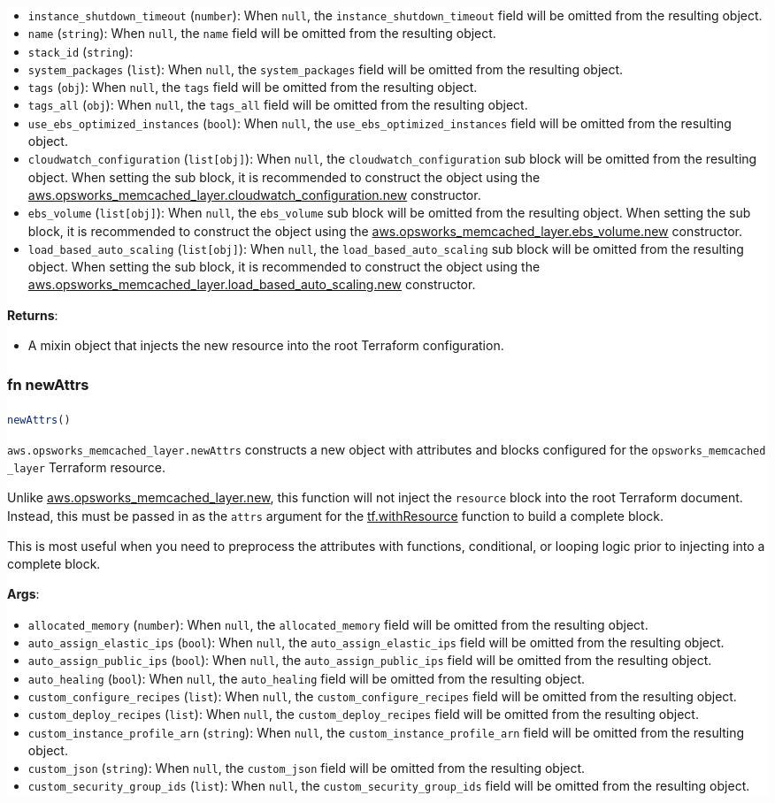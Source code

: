   - `instance_shutdown_timeout` (`number`):  When `null`, the `instance_shutdown_timeout` field will be omitted from the resulting object.
  - `name` (`string`):  When `null`, the `name` field will be omitted from the resulting object.
  - `stack_id` (`string`): 
  - `system_packages` (`list`):  When `null`, the `system_packages` field will be omitted from the resulting object.
  - `tags` (`obj`):  When `null`, the `tags` field will be omitted from the resulting object.
  - `tags_all` (`obj`):  When `null`, the `tags_all` field will be omitted from the resulting object.
  - `use_ebs_optimized_instances` (`bool`):  When `null`, the `use_ebs_optimized_instances` field will be omitted from the resulting object.
  - `cloudwatch_configuration` (`list[obj]`):  When `null`, the `cloudwatch_configuration` sub block will be omitted from the resulting object. When setting the sub block, it is recommended to construct the object using the [aws.opsworks_memcached_layer.cloudwatch_configuration.new](#fn-opsworksmemcachedlayercloudwatchconfigurationnew) constructor.
  - `ebs_volume` (`list[obj]`):  When `null`, the `ebs_volume` sub block will be omitted from the resulting object. When setting the sub block, it is recommended to construct the object using the [aws.opsworks_memcached_layer.ebs_volume.new](#fn-opsworksmemcachedlayerebsvolumenew) constructor.
  - `load_based_auto_scaling` (`list[obj]`):  When `null`, the `load_based_auto_scaling` sub block will be omitted from the resulting object. When setting the sub block, it is recommended to construct the object using the [aws.opsworks_memcached_layer.load_based_auto_scaling.new](#fn-opsworksmemcachedlayerloadbasedautoscalingnew) constructor.

**Returns**:
- A mixin object that injects the new resource into the root Terraform configuration.


### fn newAttrs

```ts
newAttrs()
```


`aws.opsworks_memcached_layer.newAttrs` constructs a new object with attributes and blocks configured for the `opsworks_memcached_layer`
Terraform resource.

Unlike [aws.opsworks_memcached_layer.new](#fn-opsworksmemcachedlayernew), this function will not inject the `resource`
block into the root Terraform document. Instead, this must be passed in as the `attrs` argument for the
[tf.withResource](https://github.com/tf-libsonnet/core/tree/main/docs#fn-withresource) function to build a complete block.

This is most useful when you need to preprocess the attributes with functions, conditional, or looping logic prior to
injecting into a complete block.

**Args**:
  - `allocated_memory` (`number`):  When `null`, the `allocated_memory` field will be omitted from the resulting object.
  - `auto_assign_elastic_ips` (`bool`):  When `null`, the `auto_assign_elastic_ips` field will be omitted from the resulting object.
  - `auto_assign_public_ips` (`bool`):  When `null`, the `auto_assign_public_ips` field will be omitted from the resulting object.
  - `auto_healing` (`bool`):  When `null`, the `auto_healing` field will be omitted from the resulting object.
  - `custom_configure_recipes` (`list`):  When `null`, the `custom_configure_recipes` field will be omitted from the resulting object.
  - `custom_deploy_recipes` (`list`):  When `null`, the `custom_deploy_recipes` field will be omitted from the resulting object.
  - `custom_instance_profile_arn` (`string`):  When `null`, the `custom_instance_profile_arn` field will be omitted from the resulting object.
  - `custom_json` (`string`):  When `null`, the `custom_json` field will be omitted from the resulting object.
  - `custom_security_group_ids` (`list`):  When `null`, the `custom_security_group_ids` field will be omitted from the resulting object.